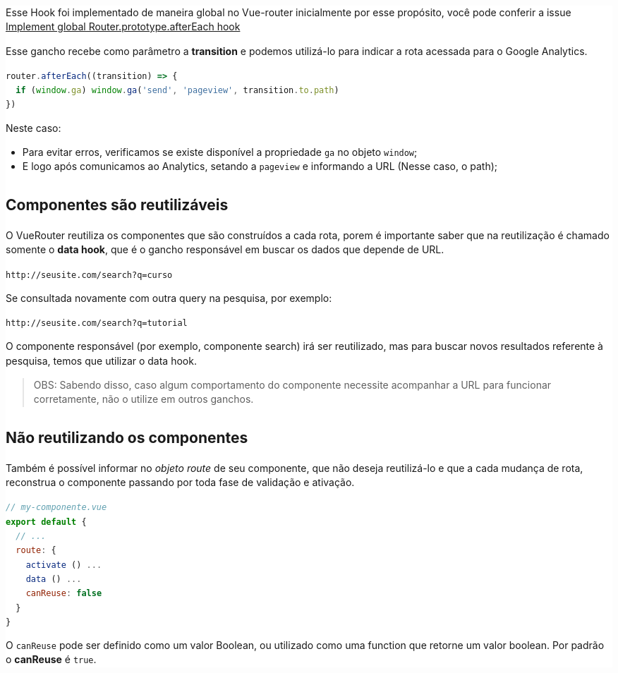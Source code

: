 Esse Hook foi implementado de maneira global no Vue-router inicialmente por esse propósito, você pode conferir a issue [Implement global Router.prototype.afterEach hook](https://github.com/vuejs/vue-router/issues/88)

Esse gancho recebe como parâmetro a **transition** e  podemos utilizá-lo para indicar a rota acessada para o Google Analytics.

```javascript
router.afterEach((transition) => {
  if (window.ga) window.ga('send', 'pageview', transition.to.path)
})
```
Neste caso:
- Para evitar erros, verificamos se existe disponível a propriedade `ga` no objeto `window`;  
- E logo após comunicamos ao Analytics, setando a `pageview` e informando a URL (Nesse caso, o path);

## Componentes são reutilizáveis
O VueRouter reutiliza os componentes que são construídos a cada rota, porem é importante saber que na reutilização é chamado somente o **data hook**, que é o gancho responsável em buscar os dados que depende de URL.

```html
http://seusite.com/search?q=curso
```

Se consultada novamente com outra query na pesquisa, por exemplo:
```html
http://seusite.com/search?q=tutorial
```

O componente responsável (por exemplo, componente search) irá ser reutilizado, mas para buscar novos resultados referente à pesquisa, temos que utilizar o data hook.

> OBS: Sabendo disso, caso algum comportamento do componente necessite acompanhar a URL para funcionar corretamente, não o utilize em outros ganchos.

## Não reutilizando os componentes
Também é possível informar no *objeto route* de seu componente, que não deseja reutilizá-lo e que a cada mudança de rota, reconstrua o componente passando por toda fase de validação e ativação.

```javascript
// my-componente.vue
export default {
  // ...
  route: {
    activate () ...
    data () ...
    canReuse: false   
  }
}
```

O `canReuse` pode ser definido como um valor Boolean, ou utilizado como uma function que retorne um valor boolean. Por padrão o **canReuse** é `true`.

